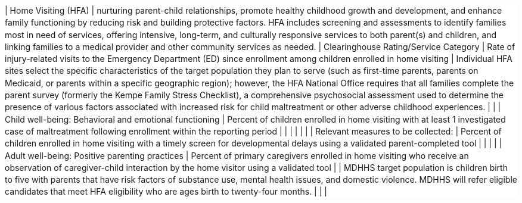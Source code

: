 | Home Visiting (HFA)                                           | nurturing parent-child relationships, promote healthy childhood growth and development, and enhance family functioning by reducing risk and building protective factors. HFA includes screening and assessments to identify families most in need of services, offering intensive, long-term, and culturally responsive services to both parent(s) and children, and linking families to a medical provider and other community services as needed. | Clearinghouse Rating/Service Category                                                                                               | Rate of injury-related visits to the Emergency Department (ED) since enrollment among children enrolled in home visiting                                                                                                                                      | Individual HFA sites select the specific characteristics of the target population they plan to serve (such as first-time parents, parents on Medicaid, or parents within a specific geographic region); however, the HFA National Office requires that all families complete the parent survey (formerly the Kempe Family Stress Checklist), a comprehensive psychosocial assessment used to determine the presence of various factors associated with increased risk for child maltreatment or other adverse childhood experiences. |   |
| Child well-being: Behavioral and emotional functioning        | Percent of children enrolled in home visiting with at least 1 investigated case of maltreatment following enrollment within the reporting period                                                                                                                                                                                                                                                                                                    |                                                                                                                                     |                                                                                                                                                                                                                                                               |                                                                                                                                                                                                                                                                                                                                                                                                                                                                                                                                      |   |
|                                                               | Relevant measures to be collected:                                                                                                                                                                                                                                                                                                                                                                                                                  | Percent of children enrolled in home visiting with a timely screen for developmental delays using a validated parent-completed tool |                                                                                                                                                                                                                                                               |                                                                                                                                                                                                                                                                                                                                                                                                                                                                                                                                      |   |
| Adult well-being: Positive parenting practices                | Percent of primary caregivers enrolled in home visiting who receive an observation of caregiver-child interaction by the home visitor using a validated tool                                                                                                                                                                                                                                                                                        |                                                                                                                                     | MDHHS target population is children birth to five with parents that have risk factors of substance use, mental health issues, and domestic violence. MDHHS will refer eligible candidates that meet HFA eligibility who are ages birth to twenty-four months. |                                                                                                                                                                                                                                                                                                                                                                                                                                                                                                                                      |   |